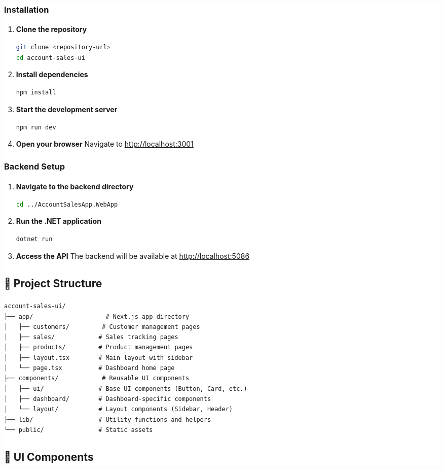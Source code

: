 ### Installation

1. **Clone the repository**
   ```bash
   git clone <repository-url>
   cd account-sales-ui
   ```

2. **Install dependencies**
   ```bash
   npm install
   ```

3. **Start the development server**
   ```bash
   npm run dev
   ```

4. **Open your browser**
   Navigate to [http://localhost:3001](http://localhost:3001)

### Backend Setup

1. **Navigate to the backend directory**
   ```bash
   cd ../AccountSalesApp.WebApp
   ```

2. **Run the .NET application**
   ```bash
   dotnet run
   ```

3. **Access the API**
   The backend will be available at [http://localhost:5086](http://localhost:5086)

## 📁 Project Structure

```
account-sales-ui/
├── app/                    # Next.js app directory
│   ├── customers/         # Customer management pages
│   ├── sales/            # Sales tracking pages
│   ├── products/         # Product management pages
│   ├── layout.tsx        # Main layout with sidebar
│   └── page.tsx          # Dashboard home page
├── components/            # Reusable UI components
│   ├── ui/               # Base UI components (Button, Card, etc.)
│   ├── dashboard/        # Dashboard-specific components
│   └── layout/           # Layout components (Sidebar, Header)
├── lib/                  # Utility functions and helpers
└── public/               # Static assets
```

## 🎨 UI Components
